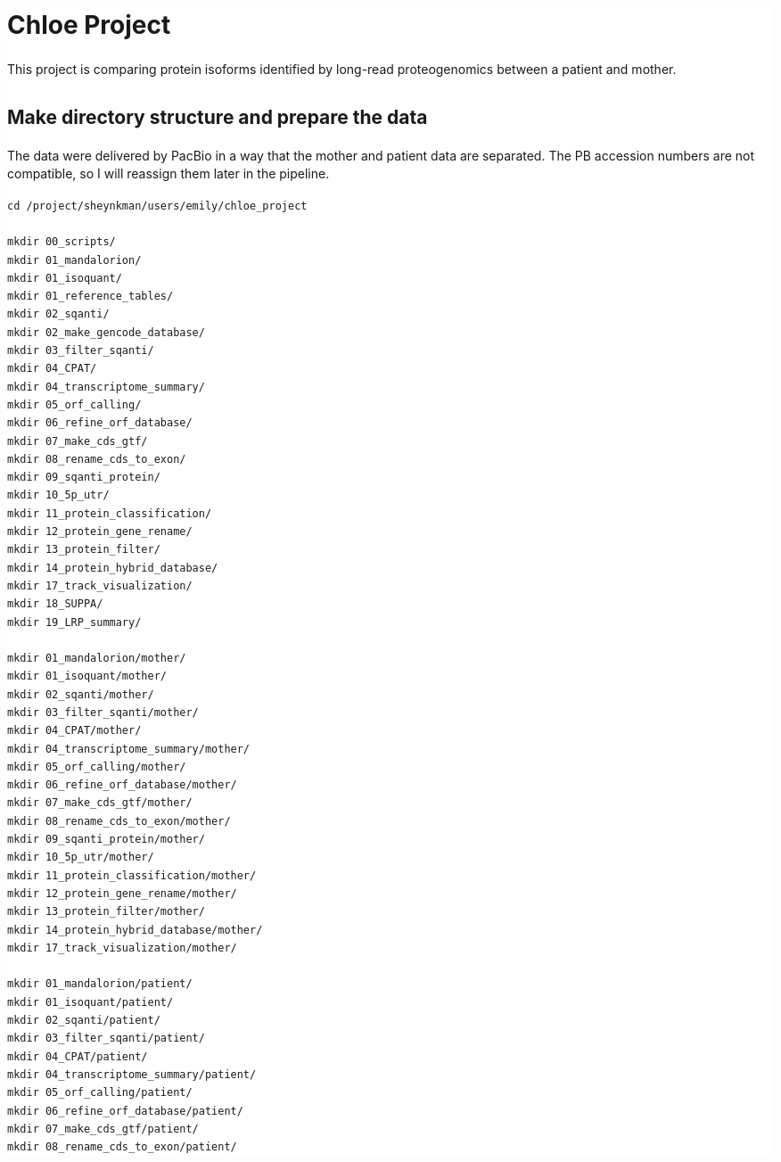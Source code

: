 # Chloe Project
This project is comparing protein isoforms identified by long-read proteogenomics between a patient and mother.  <br />

## Make directory structure and prepare the data 
The data were delivered by PacBio in a way that the mother and patient data are separated. The PB accession numbers are not compatible, so I will reassign them later in the pipeline. <br />
```
cd /project/sheynkman/users/emily/chloe_project

mkdir 00_scripts/
mkdir 01_mandalorion/
mkdir 01_isoquant/
mkdir 01_reference_tables/
mkdir 02_sqanti/
mkdir 02_make_gencode_database/
mkdir 03_filter_sqanti/
mkdir 04_CPAT/
mkdir 04_transcriptome_summary/
mkdir 05_orf_calling/
mkdir 06_refine_orf_database/
mkdir 07_make_cds_gtf/
mkdir 08_rename_cds_to_exon/
mkdir 09_sqanti_protein/
mkdir 10_5p_utr/
mkdir 11_protein_classification/
mkdir 12_protein_gene_rename/
mkdir 13_protein_filter/
mkdir 14_protein_hybrid_database/
mkdir 17_track_visualization/
mkdir 18_SUPPA/
mkdir 19_LRP_summary/

mkdir 01_mandalorion/mother/
mkdir 01_isoquant/mother/
mkdir 02_sqanti/mother/
mkdir 03_filter_sqanti/mother/
mkdir 04_CPAT/mother/
mkdir 04_transcriptome_summary/mother/
mkdir 05_orf_calling/mother/
mkdir 06_refine_orf_database/mother/
mkdir 07_make_cds_gtf/mother/
mkdir 08_rename_cds_to_exon/mother/
mkdir 09_sqanti_protein/mother/
mkdir 10_5p_utr/mother/
mkdir 11_protein_classification/mother/
mkdir 12_protein_gene_rename/mother/
mkdir 13_protein_filter/mother/
mkdir 14_protein_hybrid_database/mother/
mkdir 17_track_visualization/mother/

mkdir 01_mandalorion/patient/
mkdir 01_isoquant/patient/
mkdir 02_sqanti/patient/
mkdir 03_filter_sqanti/patient/
mkdir 04_CPAT/patient/
mkdir 04_transcriptome_summary/patient/
mkdir 05_orf_calling/patient/
mkdir 06_refine_orf_database/patient/
mkdir 07_make_cds_gtf/patient/
mkdir 08_rename_cds_to_exon/patient/
```